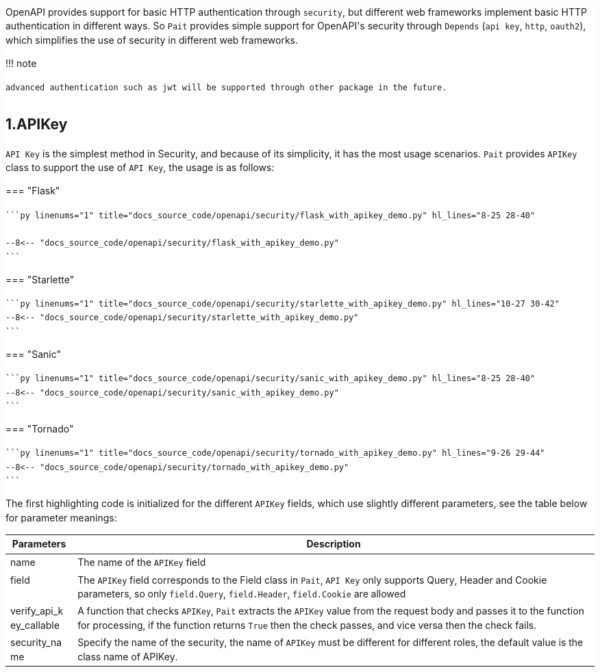 OpenAPI provides support for basic HTTP authentication through `security`, but different web frameworks implement basic HTTP authentication in different ways.
So `Pait` provides simple support for OpenAPI's security through `Depends` (`api key`, `http`, `oauth2`), which simplifies the use of security in different web frameworks.

!!! note

    advanced authentication such as jwt will be supported through other package in the future.

## 1.APIKey
`API Key` is the simplest method in Security, and because of its simplicity, it has the most usage scenarios.
`Pait` provides `APIKey` class to support the use of `API Key`, the usage is as follows:

=== "Flask"

    ```py linenums="1" title="docs_source_code/openapi/security/flask_with_apikey_demo.py" hl_lines="8-25 28-40"

    --8<-- "docs_source_code/openapi/security/flask_with_apikey_demo.py"
    ```

=== "Starlette"

    ```py linenums="1" title="docs_source_code/openapi/security/starlette_with_apikey_demo.py" hl_lines="10-27 30-42"
    --8<-- "docs_source_code/openapi/security/starlette_with_apikey_demo.py"
    ```

=== "Sanic"

    ```py linenums="1" title="docs_source_code/openapi/security/sanic_with_apikey_demo.py" hl_lines="8-25 28-40"
    --8<-- "docs_source_code/openapi/security/sanic_with_apikey_demo.py"
    ```

=== "Tornado"

    ```py linenums="1" title="docs_source_code/openapi/security/tornado_with_apikey_demo.py" hl_lines="9-26 29-44"
    --8<-- "docs_source_code/openapi/security/tornado_with_apikey_demo.py"
    ```

The first highlighting code is initialized for the different `APIKey` fields,
which use slightly different parameters, see the table below for parameter meanings:

| Parameters              | Description                                                                                                                                                                                                                        |
|-------------------------|------------------------------------------------------------------------------------------------------------------------------------------------------------------------------------------------------------------------------------|
| name                    | The name of the `APIKey` field                                                                                                                                                                                                     |
| field                   | The `APIKey` field corresponds to the Field class in `Pait`, `API Key` only supports Query, Header and Cookie parameters, so only `field.Query`, `field.Header`, `field.Cookie` are allowed                                        |
| verify_api_key_callable | A function that checks `APIKey`, `Pait` extracts the `APIKey` value from the request body and passes it to the function for processing, if the function returns `True` then the check passes, and vice versa then the check fails. |
| security_name           | Specify the name of the security, the name of `APIKey` must be different for different roles, the default value is the class name of APIKey.                                                                                       |

